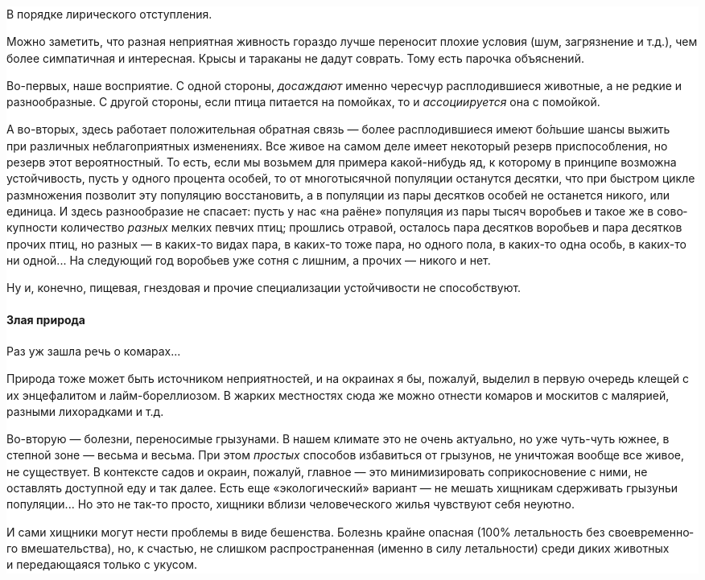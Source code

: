 <div class="note">
В порядке лирического отступления.

Можно заметить, что разная неприятная живность гораздо лучше переносит плохие условия (шум, за­гряз­не­ние и т.д.), чем более
сим­па­тич­ная и интересная. Крысы и тараканы не дадут соврать. Тому есть па­роч­ка объяснений.

Во-первых, наше восприятие. С одной стороны, *досаждают* именно чересчур расплодившиеся жи­вот­ные, а не редкие и раз­но­об­раз­ные.
С другой стороны, если птица питается на помойках, то и *ас­со­ци­и­ру­ет­ся* она с помойкой.

А во-вторых, здесь работает положительная обратная связь — более расплодившиеся имеют бо́льшие шансы выжить при различных
неблагоприятных изменениях. Все живое на самом деле имеет не­ко­то­рый резерв приспособления, но резерв этот вероятностный. То есть,
если мы возьмем для при­ме­ра ка­кой-нибудь яд, к которому в принципе возможна устойчивость, пусть у одного процента особей,
то от мно­го­ты­сяч­ной популяции останутся десятки, что при быстром цикле размножения поз­во­лит эту по­пу­ля­цию вос­ста­но­вить,
а в популяции из пары десятков особей не останется никого, или единица. И здесь разнообразие не спасает: пусть у нас
«на раёне» популяция из пары тысяч воробьев и такое же в со­во­куп­но­с­ти количество *разных* мелких певчих птиц; прошлись
отравой, осталось пара де­сят­ков во­ро­бь­ев и пара десятков прочих птиц, но разных — в каких-то видах пара, в каких-то тоже
па­ра, но од­но­го пола, в ка­ких-то одна особь, в каких-то ни одной... На следующий год воробьев уже сот­ня с лиш­ним, а прочих —
никого и нет.

Ну и, конечно, пищевая, гнездовая и прочие специализации устойчивости не способствуют.
</div>

#### Злая природа

Раз уж зашла речь о комарах...

Природа тоже может быть источником неприятностей, и на окраинах я бы, пожалуй, выделил в пер­вую очередь клещей с их
эн­це­фа­ли­том и лайм-бореллиозом. В жарких местностях сюда же можно от­нес­ти комаров и москитов с малярией, разными
ли­хо­рад­ка­ми и т.д.

Во-вторую — болезни, переносимые грызунами. В нашем климате это не очень актуально, но уже чуть-чуть южнее, в степной
зо­не — весьма и весьма. При этом *простых* способов избавиться от грызунов, не унич­то­жая вообще все живое, не существует.
В кон­тек­с­те садов и окраин, пожалуй, главное — это ми­ни­ми­зи­ро­вать соприкосновение с ними, не оставлять доступной еду
и так далее. Есть еще «эко­ло­ги­чес­кий» вариант — не мешать хищникам сдерживать грызуньи популяции... Но это не так-то
прос­то, хищники вблизи человеческого жилья чувствуют себя неуютно.

И сами хищники могут нести проблемы в виде бешенства. Болезнь крайне опасная (100% летальность без сво­е­вре­мен­но­го
вмешательства), но, к счастью, не слишком распространенная (именно в силу ле­таль­нос­ти) среди диких животных
и пе­ре­да­ю­ща­я­ся только с укусом.
